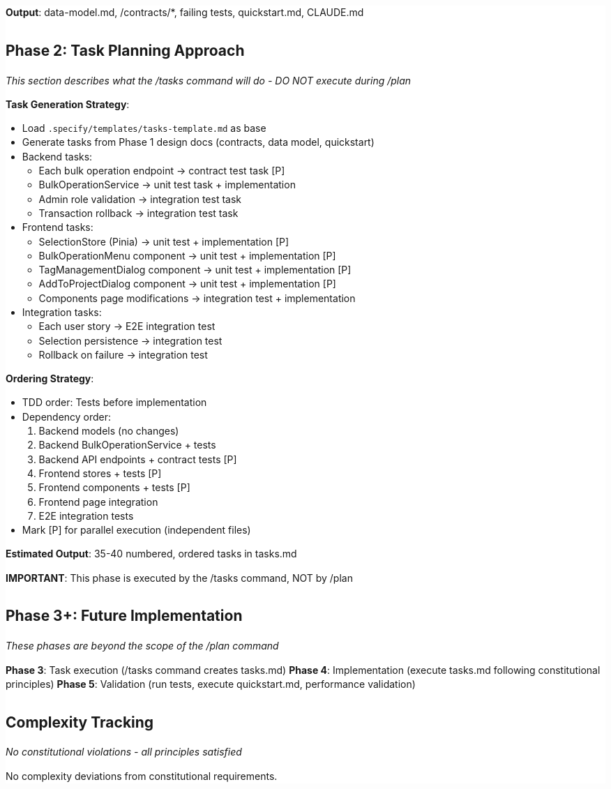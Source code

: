 **Output**: data-model.md, /contracts/*, failing tests, quickstart.md, CLAUDE.md

## Phase 2: Task Planning Approach
*This section describes what the /tasks command will do - DO NOT execute during /plan*

**Task Generation Strategy**:
- Load `.specify/templates/tasks-template.md` as base
- Generate tasks from Phase 1 design docs (contracts, data model, quickstart)
- Backend tasks:
  - Each bulk operation endpoint → contract test task [P]
  - BulkOperationService → unit test task + implementation
  - Admin role validation → integration test task
  - Transaction rollback → integration test task
- Frontend tasks:
  - SelectionStore (Pinia) → unit test + implementation [P]
  - BulkOperationMenu component → unit test + implementation [P]
  - TagManagementDialog component → unit test + implementation [P]
  - AddToProjectDialog component → unit test + implementation [P]
  - Components page modifications → integration test + implementation
- Integration tasks:
  - Each user story → E2E integration test
  - Selection persistence → integration test
  - Rollback on failure → integration test

**Ordering Strategy**:
- TDD order: Tests before implementation
- Dependency order:
  1. Backend models (no changes)
  2. Backend BulkOperationService + tests
  3. Backend API endpoints + contract tests [P]
  4. Frontend stores + tests [P]
  5. Frontend components + tests [P]
  6. Frontend page integration
  7. E2E integration tests
- Mark [P] for parallel execution (independent files)

**Estimated Output**: 35-40 numbered, ordered tasks in tasks.md

**IMPORTANT**: This phase is executed by the /tasks command, NOT by /plan

## Phase 3+: Future Implementation
*These phases are beyond the scope of the /plan command*

**Phase 3**: Task execution (/tasks command creates tasks.md)
**Phase 4**: Implementation (execute tasks.md following constitutional principles)
**Phase 5**: Validation (run tests, execute quickstart.md, performance validation)

## Complexity Tracking
*No constitutional violations - all principles satisfied*

No complexity deviations from constitutional requirements.
